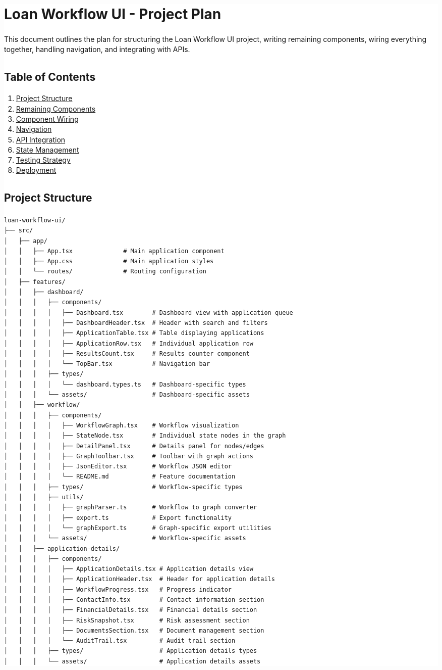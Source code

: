 # Loan Workflow UI - Project Plan

This document outlines the plan for structuring the Loan Workflow UI project, writing remaining components, wiring everything together, handling navigation, and integrating with APIs.

## Table of Contents
1. [Project Structure](#project-structure)
2. [Remaining Components](#remaining-components)
3. [Component Wiring](#component-wiring)
4. [Navigation](#navigation)
5. [API Integration](#api-integration)
6. [State Management](#state-management)
7. [Testing Strategy](#testing-strategy)
8. [Deployment](#deployment)

## Project Structure

```
loan-workflow-ui/
├── src/
│   ├── app/
│   │   ├── App.tsx              # Main application component
│   │   ├── App.css              # Main application styles
│   │   └── routes/              # Routing configuration
│   ├── features/
│   │   ├── dashboard/
│   │   │   ├── components/
│   │   │   │   ├── Dashboard.tsx        # Dashboard view with application queue
│   │   │   │   ├── DashboardHeader.tsx  # Header with search and filters
│   │   │   │   ├── ApplicationTable.tsx # Table displaying applications
│   │   │   │   ├── ApplicationRow.tsx   # Individual application row
│   │   │   │   ├── ResultsCount.tsx     # Results counter component
│   │   │   │   └── TopBar.tsx           # Navigation bar
│   │   │   ├── types/
│   │   │   │   └── dashboard.types.ts   # Dashboard-specific types
│   │   │   └── assets/                  # Dashboard-specific assets
│   │   ├── workflow/
│   │   │   ├── components/
│   │   │   │   ├── WorkflowGraph.tsx    # Workflow visualization
│   │   │   │   ├── StateNode.tsx        # Individual state nodes in the graph
│   │   │   │   ├── DetailPanel.tsx      # Details panel for nodes/edges
│   │   │   │   ├── GraphToolbar.tsx     # Toolbar with graph actions
│   │   │   │   ├── JsonEditor.tsx       # Workflow JSON editor
│   │   │   │   └── README.md            # Feature documentation
│   │   │   ├── types/                   # Workflow-specific types
│   │   │   ├── utils/
│   │   │   │   ├── graphParser.ts       # Workflow to graph converter
│   │   │   │   ├── export.ts            # Export functionality
│   │   │   │   └── graphExport.ts       # Graph-specific export utilities
│   │   │   └── assets/                  # Workflow-specific assets
│   │   ├── application-details/
│   │   │   ├── components/
│   │   │   │   ├── ApplicationDetails.tsx # Application details view
│   │   │   │   ├── ApplicationHeader.tsx  # Header for application details
│   │   │   │   ├── WorkflowProgress.tsx   # Progress indicator
│   │   │   │   ├── ContactInfo.tsx        # Contact information section
│   │   │   │   ├── FinancialDetails.tsx   # Financial details section
│   │   │   │   ├── RiskSnapshot.tsx       # Risk assessment section
│   │   │   │   ├── DocumentsSection.tsx   # Document management section
│   │   │   │   └── AuditTrail.tsx         # Audit trail section
│   │   │   ├── types/                     # Application details types
│   │   │   └── assets/                    # Application details assets
```